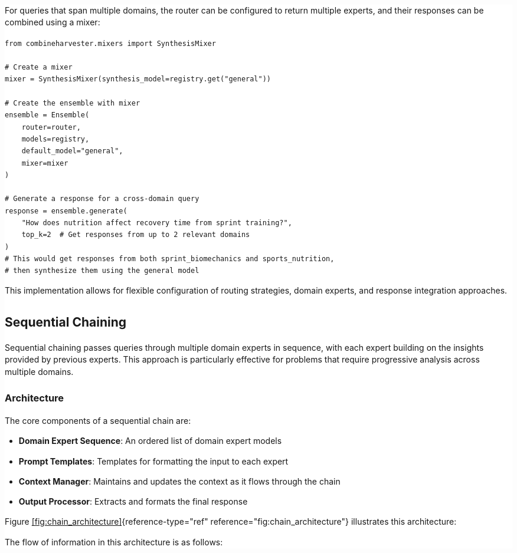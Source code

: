 For queries that span multiple domains, the router can be configured to
return multiple experts, and their responses can be combined using a
mixer:

``` {.python language="Python" caption="Multi-Domain Routing with Mixing"}
from combineharvester.mixers import SynthesisMixer

# Create a mixer
mixer = SynthesisMixer(synthesis_model=registry.get("general"))

# Create the ensemble with mixer
ensemble = Ensemble(
    router=router,
    models=registry,
    default_model="general",
    mixer=mixer
)

# Generate a response for a cross-domain query
response = ensemble.generate(
    "How does nutrition affect recovery time from sprint training?",
    top_k=2  # Get responses from up to 2 relevant domains
)
# This would get responses from both sprint_biomechanics and sports_nutrition,
# then synthesize them using the general model
```

This implementation allows for flexible configuration of routing
strategies, domain experts, and response integration approaches.

## Sequential Chaining

Sequential chaining passes queries through multiple domain experts in sequence, with each expert building on the insights provided by previous experts. This approach is particularly effective for problems that require progressive analysis across multiple domains.

### Architecture

The core components of a sequential chain are:

-   **Domain Expert Sequence**: An ordered list of domain expert models

-   **Prompt Templates**: Templates for formatting the input to each
    expert

-   **Context Manager**: Maintains and updates the context as it flows
    through the chain

-   **Output Processor**: Extracts and formats the final response

Figure
[\[fig:chain_architecture\]](#fig:chain_architecture){reference-type="ref"
reference="fig:chain_architecture"} illustrates this architecture:

The flow of information in this architecture is as follows:
